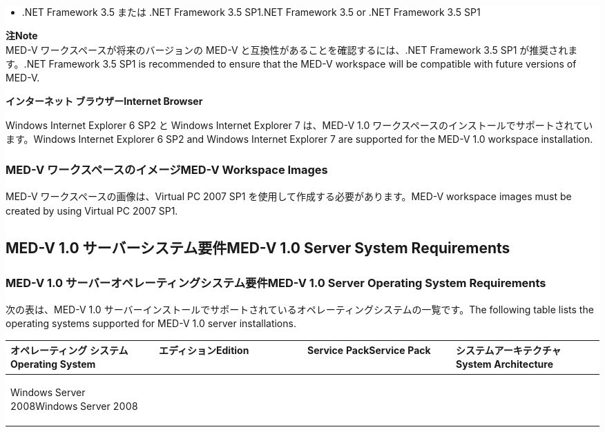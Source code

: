 -   <span data-ttu-id="2fc7a-160">.NET Framework 3.5 または .NET Framework 3.5 SP1</span><span class="sxs-lookup"><span data-stu-id="2fc7a-160">.NET Framework 3.5 or .NET Framework 3.5 SP1</span></span>

**<span data-ttu-id="2fc7a-161">注</span><span class="sxs-lookup"><span data-stu-id="2fc7a-161">Note</span></span>**  
<span data-ttu-id="2fc7a-162">MED-V ワークスペースが将来のバージョンの MED-V と互換性があることを確認するには、.NET Framework 3.5 SP1 が推奨されます。</span><span class="sxs-lookup"><span data-stu-id="2fc7a-162">.NET Framework 3.5 SP1 is recommended to ensure that the MED-V workspace will be compatible with future versions of MED-V.</span></span>



**<span data-ttu-id="2fc7a-163">インターネット ブラウザー</span><span class="sxs-lookup"><span data-stu-id="2fc7a-163">Internet Browser</span></span>**

<span data-ttu-id="2fc7a-164">Windows Internet Explorer 6 SP2 と Windows Internet Explorer 7 は、MED-V 1.0 ワークスペースのインストールでサポートされています。</span><span class="sxs-lookup"><span data-stu-id="2fc7a-164">Windows Internet Explorer 6 SP2 and Windows Internet Explorer 7 are supported for the MED-V 1.0 workspace installation.</span></span>

### <a href="" id="med-v-workspace-images-"></a><span data-ttu-id="2fc7a-165">MED-V ワークスペースのイメージ</span><span class="sxs-lookup"><span data-stu-id="2fc7a-165">MED-V Workspace Images</span></span>

<span data-ttu-id="2fc7a-166">MED-V ワークスペースの画像は、Virtual PC 2007 SP1 を使用して作成する必要があります。</span><span class="sxs-lookup"><span data-stu-id="2fc7a-166">MED-V workspace images must be created by using Virtual PC 2007 SP1.</span></span>

## <span data-ttu-id="2fc7a-167">MED-V 1.0 サーバーシステム要件</span><span class="sxs-lookup"><span data-stu-id="2fc7a-167">MED-V 1.0 Server System Requirements</span></span>


### <span data-ttu-id="2fc7a-168">MED-V 1.0 サーバーオペレーティングシステム要件</span><span class="sxs-lookup"><span data-stu-id="2fc7a-168">MED-V 1.0 Server Operating System Requirements</span></span>

<span data-ttu-id="2fc7a-169">次の表は、MED-V 1.0 サーバーインストールでサポートされているオペレーティングシステムの一覧です。</span><span class="sxs-lookup"><span data-stu-id="2fc7a-169">The following table lists the operating systems supported for MED-V 1.0 server installations.</span></span>

<table>
<colgroup>
<col width="25%" />
<col width="25%" />
<col width="25%" />
<col width="25%" />
</colgroup>
<thead>
<tr class="header">
<th align="left"><span data-ttu-id="2fc7a-170">オペレーティング システム</span><span class="sxs-lookup"><span data-stu-id="2fc7a-170">Operating System</span></span></th>
<th align="left"><span data-ttu-id="2fc7a-171">エディション</span><span class="sxs-lookup"><span data-stu-id="2fc7a-171">Edition</span></span></th>
<th align="left"><span data-ttu-id="2fc7a-172">Service Pack</span><span class="sxs-lookup"><span data-stu-id="2fc7a-172">Service Pack</span></span></th>
<th align="left"><span data-ttu-id="2fc7a-173">システムアーキテクチャ</span><span class="sxs-lookup"><span data-stu-id="2fc7a-173">System Architecture</span></span></th>
</tr>
</thead>
<tbody>
<tr class="odd">
<td align="left"><p><span data-ttu-id="2fc7a-174">Windows Server 2008</span><span class="sxs-lookup"><span data-stu-id="2fc7a-174">Windows Server 2008</span></span></p></td>
